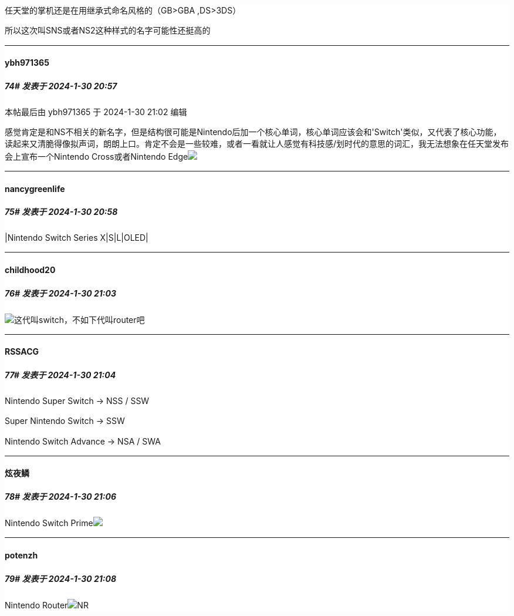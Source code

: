 任天堂的掌机还是在用继承式命名风格的（GB&gt;GBA ,DS&gt;3DS）

所以这次叫SNS或者NS2这种样式的名字可能性还挺高的

*****

####  ybh971365  
##### 74#       发表于 2024-1-30 20:57

 本帖最后由 ybh971365 于 2024-1-30 21:02 编辑 

感觉肯定是和NS不相关的新名字，但是结构很可能是Nintendo后加一个核心单词，核心单词应该会和'Switch'类似，又代表了核心功能，读起来又清脆得像拟声词，朗朗上口。肯定不会是一些较难，或者一看就让人感觉有科技感/划时代的意思的词汇，我无法想象在任天堂发布会上宣布一个Nintendo Cross或者Nintendo Edge<img src="https://static.saraba1st.com/image/smiley/face2017/047.png" referrerpolicy="no-referrer">

*****

####  nancygreenlife  
##### 75#       发表于 2024-1-30 20:58

|Nintendo Switch Series X|S|L|OLED|

*****

####  childhood20  
##### 76#       发表于 2024-1-30 21:03

<img src="https://static.saraba1st.com/image/smiley/face2017/067.png" referrerpolicy="no-referrer">这代叫switch，不如下代叫router吧


*****

####  RSSACG  
##### 77#       发表于 2024-1-30 21:04

Nintendo Super Switch -&gt; NSS / SSW

Super Nintendo Switch -&gt; SSW

Nintendo Switch Advance -&gt; NSA / SWA

*****

####  炫夜鳞  
##### 78#       发表于 2024-1-30 21:06

Nintendo Switch Prime<img src="https://static.saraba1st.com/image/smiley/face2017/037.png" referrerpolicy="no-referrer">

*****

####  potenzh  
##### 79#       发表于 2024-1-30 21:08

Nintendo Router<img src="https://static.saraba1st.com/image/smiley/face2017/067.png" referrerpolicy="no-referrer">NR
